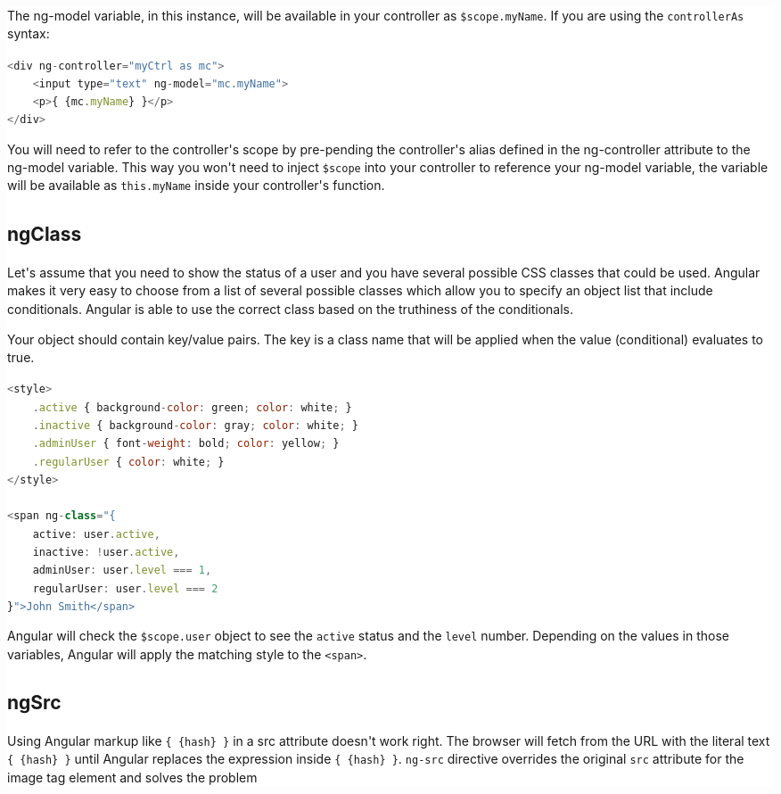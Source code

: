 The ng-model variable, in this instance, will be available in your controller as `$scope.myName`.  If you are using the `controllerAs` syntax:

```js
<div ng-controller="myCtrl as mc">
    <input type="text" ng-model="mc.myName">
    <p>{ {mc.myName} }</p>
</div>

```

You will need to refer to the controller's scope by pre-pending the controller's alias defined in the ng-controller attribute to the ng-model variable.  This way you won't need to inject `$scope` into your controller to reference your ng-model variable, the variable will be available as `this.myName` inside your controller's function.



## ngClass


Let's assume that you need to show the status of a user and you have several possible CSS classes that could be used.  Angular makes it very easy to choose from a list of several possible classes which allow you to specify an object list that include conditionals.  Angular is able to use the correct class based on the truthiness of the conditionals.

Your object should contain key/value pairs.  The key is a class name that will be applied when the value (conditional) evaluates to true.

```js
<style>
    .active { background-color: green; color: white; }
    .inactive { background-color: gray; color: white; }
    .adminUser { font-weight: bold; color: yellow; }
    .regularUser { color: white; }
</style>

<span ng-class="{ 
    active: user.active, 
    inactive: !user.active, 
    adminUser: user.level === 1, 
    regularUser: user.level === 2 
}">John Smith</span>

```

Angular will check the `$scope.user` object to see the `active` status and the `level` number.  Depending on the values in those variables, Angular will apply the matching style to the `<span>`.



## ngSrc


Using Angular markup like `{ {hash} }` in a src attribute doesn't work right. The browser will fetch from the URL with the literal text `{ {hash} }` until Angular replaces the expression inside `{ {hash} }`. `ng-src` directive overrides the original `src` attribute for the image tag element and solves the problem
